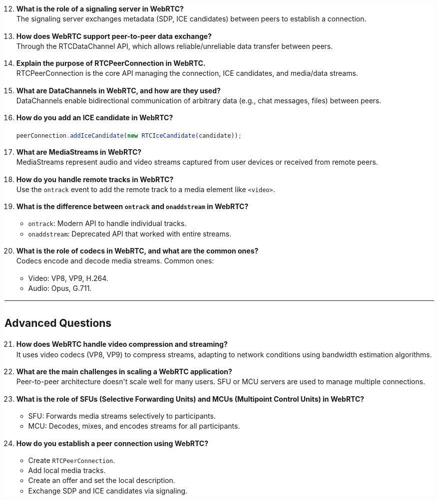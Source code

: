 12. **What is the role of a signaling server in WebRTC?**  
    The signaling server exchanges metadata (SDP, ICE candidates) between peers to establish a connection.

13. **How does WebRTC support peer-to-peer data exchange?**  
    Through the RTCDataChannel API, which allows reliable/unreliable data transfer between peers.

14. **Explain the purpose of RTCPeerConnection in WebRTC.**  
    RTCPeerConnection is the core API managing the connection, ICE candidates, and media/data streams.

15. **What are DataChannels in WebRTC, and how are they used?**  
    DataChannels enable bidirectional communication of arbitrary data (e.g., chat messages, files) between peers.

16. **How do you add an ICE candidate in WebRTC?**  
    ```javascript
    peerConnection.addIceCandidate(new RTCIceCandidate(candidate));
    ```

17. **What are MediaStreams in WebRTC?**  
    MediaStreams represent audio and video streams captured from user devices or received from remote peers.

18. **How do you handle remote tracks in WebRTC?**  
    Use the `ontrack` event to add the remote track to a media element like `<video>`.

19. **What is the difference between `ontrack` and `onaddstream` in WebRTC?**  
    - `ontrack`: Modern API to handle individual tracks.  
    - `onaddstream`: Deprecated API that worked with entire streams.

20. **What is the role of codecs in WebRTC, and what are the common ones?**  
    Codecs encode and decode media streams. Common ones:  
    - Video: VP8, VP9, H.264.  
    - Audio: Opus, G.711.

---

## **Advanced Questions**

21. **How does WebRTC handle video compression and streaming?**  
    It uses video codecs (VP8, VP9) to compress streams, adapting to network conditions using bandwidth estimation algorithms.

22. **What are the main challenges in scaling a WebRTC application?**  
    Peer-to-peer architecture doesn't scale well for many users. SFU or MCU servers are used to manage multiple connections.

23. **What is the role of SFUs (Selective Forwarding Units) and MCUs (Multipoint Control Units) in WebRTC?**  
    - SFU: Forwards media streams selectively to participants.  
    - MCU: Decodes, mixes, and encodes streams for all participants.

24. **How do you establish a peer connection using WebRTC?**  
    - Create `RTCPeerConnection`.  
    - Add local media tracks.  
    - Create an offer and set the local description.  
    - Exchange SDP and ICE candidates via signaling.
